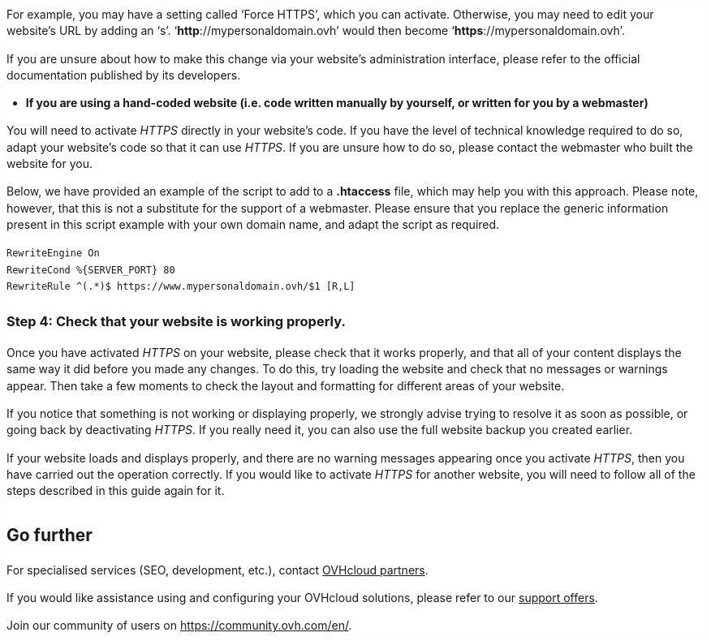 For example, you may have a setting called ‘Force HTTPS’, which you can activate. Otherwise, you may need to edit your website’s URL by adding an ‘s’.  ‘**http**://mypersonaldomain.ovh’ would then become  ‘**https**://mypersonaldomain.ovh’.

If you are unsure about how to make this change via your website’s administration interface, please refer to the official documentation published by its developers. 

- **If you are using a hand-coded website (i.e. code written manually by yourself, or written for you by a webmaster)** 

You will need to activate *HTTPS* directly in your website’s code. If you have the level of technical knowledge required to do so, adapt your website’s code so that it can use *HTTPS*. If you are unsure how to do so, please contact the webmaster who built the website for you. 

Below, we have provided an example of the script to add to a **.htaccess** file, which may help you with this approach. Please note, however, that this is not a substitute for the support of a webmaster. Please ensure that you replace the generic information present in this script example with your own domain name, and adapt the script as required.

```console
RewriteEngine On
RewriteCond %{SERVER_PORT} 80
RewriteRule ^(.*)$ https://www.mypersonaldomain.ovh/$1 [R,L]
```

### Step 4: Check that your website is working properly.

Once you have activated *HTTPS* on your website, please check that it works properly, and that all of your content displays the same way it did before you made any changes. To do this, try loading the website and check that no messages or warnings appear. Then take a few moments to check the layout and formatting for different areas of your website. 

If you notice that something is not working or displaying properly, we strongly advise trying to resolve it as soon as possible, or going back by deactivating *HTTPS*. If you really need it, you can also use the full website backup you created earlier.

If your website loads and displays properly, and there are no warning messages appearing once you activate *HTTPS*, then you have carried out the operation correctly. If you would like to activate *HTTPS* for another website, you will need to follow all of the steps described in this guide again for it.

## Go further

For specialised services (SEO, development, etc.), contact [OVHcloud partners](https://partner.ovhcloud.com/en/directory/).

If you would like assistance using and configuring your OVHcloud solutions, please refer to our [support offers](https://www.ovhcloud.com/en/support-levels/).

Join our community of users on <https://community.ovh.com/en/>.